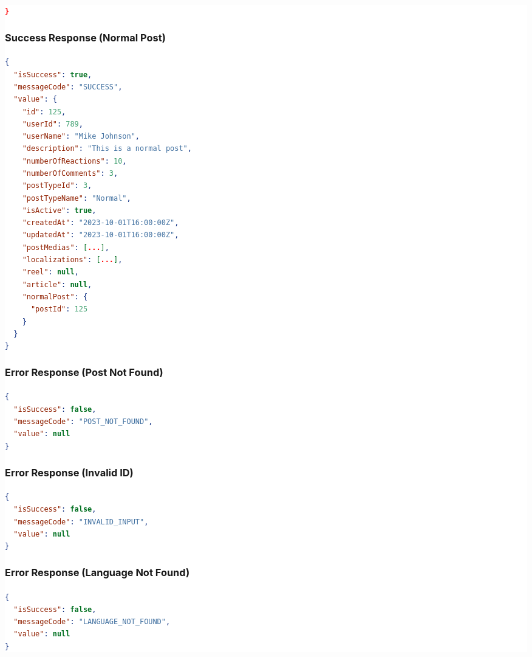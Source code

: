 ```json
}
```

### Success Response (Normal Post)
```json
{
  "isSuccess": true,
  "messageCode": "SUCCESS",
  "value": {
    "id": 125,
    "userId": 789,
    "userName": "Mike Johnson",
    "description": "This is a normal post",
    "numberOfReactions": 10,
    "numberOfComments": 3,
    "postTypeId": 3,
    "postTypeName": "Normal",
    "isActive": true,
    "createdAt": "2023-10-01T16:00:00Z",
    "updatedAt": "2023-10-01T16:00:00Z",
    "postMedias": [...],
    "localizations": [...],
    "reel": null,
    "article": null,
    "normalPost": {
      "postId": 125
    }
  }
}
```

### Error Response (Post Not Found)
```json
{
  "isSuccess": false,
  "messageCode": "POST_NOT_FOUND",
  "value": null
}
```

### Error Response (Invalid ID)
```json
{
  "isSuccess": false,
  "messageCode": "INVALID_INPUT",
  "value": null
}
```

### Error Response (Language Not Found)
```json
{
  "isSuccess": false,
  "messageCode": "LANGUAGE_NOT_FOUND",
  "value": null
}
```
